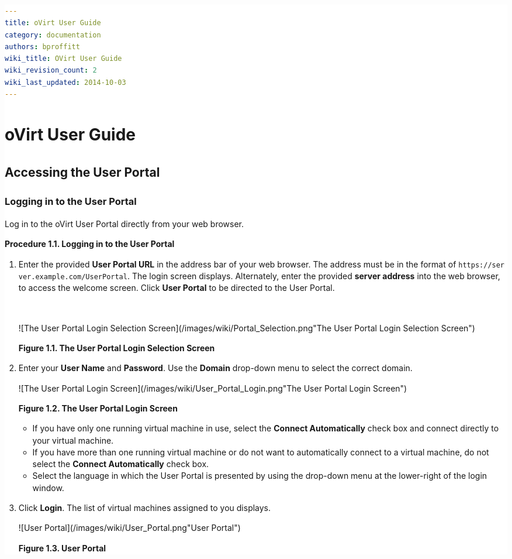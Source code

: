 ```yaml
---
title: oVirt User Guide
category: documentation
authors: bproffitt
wiki_title: OVirt User Guide
wiki_revision_count: 2
wiki_last_updated: 2014-10-03
---
```


# oVirt User Guide

## ⁠Accessing the User Portal

### Logging in to the User Portal

Log in to the oVirt User Portal directly from your web browser.

**Procedure 1.1. Logging in to the User Portal**

1.  Enter the provided **User Portal URL** in the address bar of your web browser. The address must be in the format of `https://server.example.com/UserPortal`. The login screen displays.
    Alternately, enter the provided **server address** into the web browser, to access the welcome screen. Click **User Portal** to be directed to the User Portal.

    ⁠

    ![The User Portal Login Selection Screen](/images/wiki/Portal_Selection.png"The User Portal Login Selection Screen")

    **Figure 1.1. The User Portal Login Selection Screen**

2.  Enter your **User Name** and **Password**. Use the **Domain** drop-down menu to select the correct domain.
    ⁠

    ![The User Portal Login Screen](/images/wiki/User_Portal_Login.png"The User Portal Login Screen")

    **Figure 1.2. The User Portal Login Screen**

    -   If you have only one running virtual machine in use, select the **Connect Automatically** check box and connect directly to your virtual machine.
    -   If you have more than one running virtual machine or do not want to automatically connect to a virtual machine, do not select the **Connect Automatically** check box.
    -   Select the language in which the User Portal is presented by using the drop-down menu at the lower-right of the login window.

3.  Click **Login**. The list of virtual machines assigned to you displays.
    ⁠

    ![User Portal](/images/wiki/User_Portal.png"User Portal")

    **Figure 1.3. User Portal**
